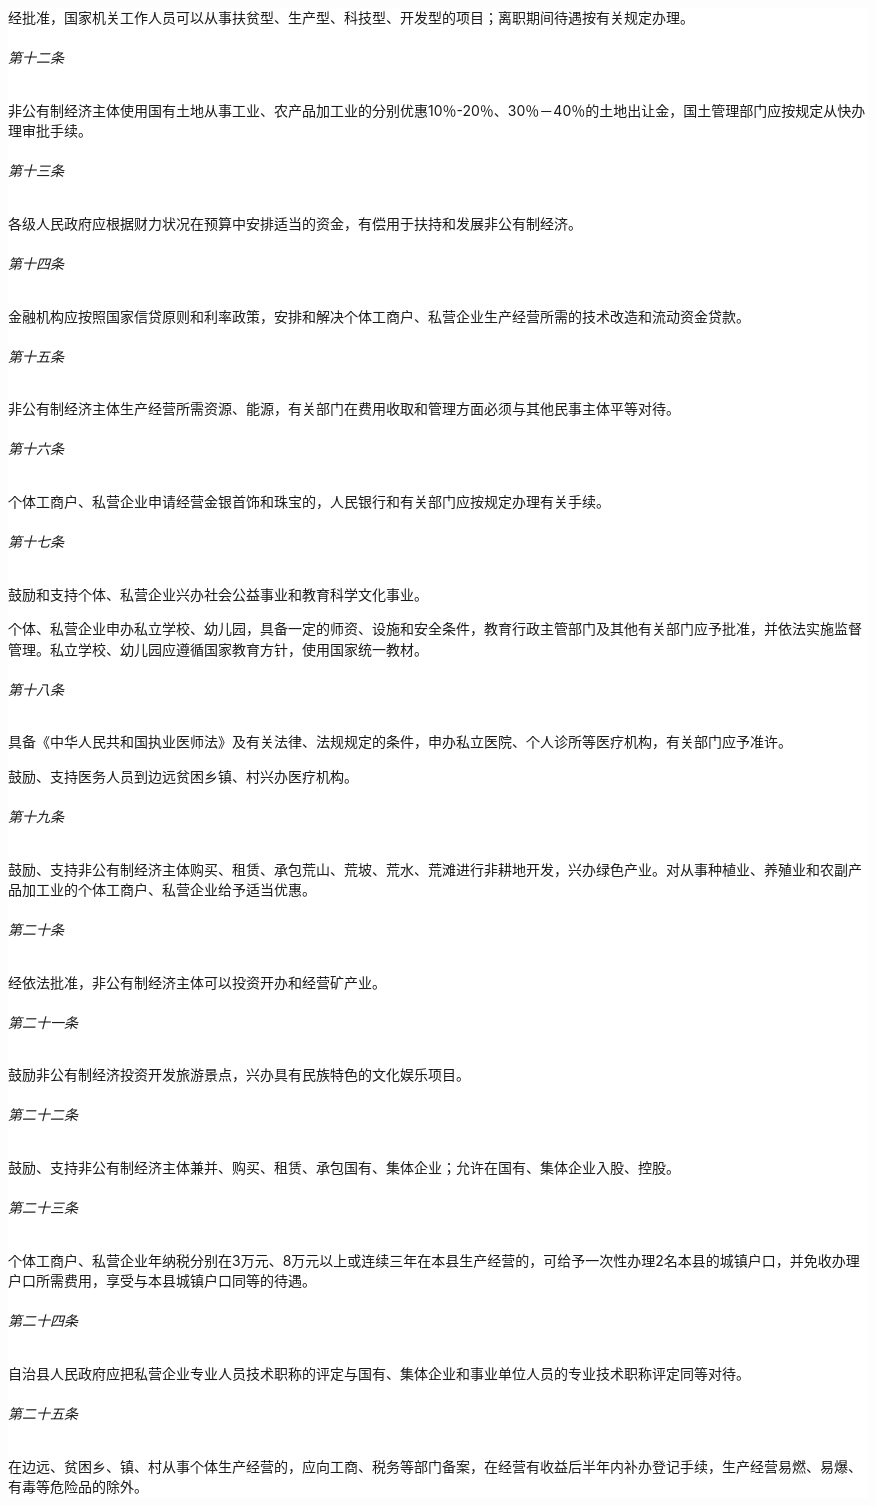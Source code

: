 经批准，国家机关工作人员可以从事扶贫型、生产型、科技型、开发型的项目；离职期间待遇按有关规定办理。

###### 第十二条

非公有制经济主体使用国有土地从事工业、农产品加工业的分别优惠10％-20％、30％－40％的土地出让金，国土管理部门应按规定从快办理审批手续。

###### 第十三条

各级人民政府应根据财力状况在预算中安排适当的资金，有偿用于扶持和发展非公有制经济。

###### 第十四条

金融机构应按照国家信贷原则和利率政策，安排和解决个体工商户、私营企业生产经营所需的技术改造和流动资金贷款。

###### 第十五条

非公有制经济主体生产经营所需资源、能源，有关部门在费用收取和管理方面必须与其他民事主体平等对待。

###### 第十六条

个体工商户、私营企业申请经营金银首饰和珠宝的，人民银行和有关部门应按规定办理有关手续。

###### 第十七条

鼓励和支持个体、私营企业兴办社会公益事业和教育科学文化事业。

个体、私营企业申办私立学校、幼儿园，具备一定的师资、设施和安全条件，教育行政主管部门及其他有关部门应予批准，并依法实施监督管理。私立学校、幼儿园应遵循国家教育方针，使用国家统一教材。

###### 第十八条

具备《中华人民共和国执业医师法》及有关法律、法规规定的条件，申办私立医院、个人诊所等医疗机构，有关部门应予准许。

鼓励、支持医务人员到边远贫困乡镇、村兴办医疗机构。

###### 第十九条

鼓励、支持非公有制经济主体购买、租赁、承包荒山、荒坡、荒水、荒滩进行非耕地开发，兴办绿色产业。对从事种植业、养殖业和农副产品加工业的个体工商户、私营企业给予适当优惠。

###### 第二十条

经依法批准，非公有制经济主体可以投资开办和经营矿产业。

###### 第二十一条

鼓励非公有制经济投资开发旅游景点，兴办具有民族特色的文化娱乐项目。

###### 第二十二条

鼓励、支持非公有制经济主体兼并、购买、租赁、承包国有、集体企业；允许在国有、集体企业入股、控股。

###### 第二十三条

个体工商户、私营企业年纳税分别在3万元、8万元以上或连续三年在本县生产经营的，可给予一次性办理2名本县的城镇户口，并免收办理户口所需费用，享受与本县城镇户口同等的待遇。

###### 第二十四条

自治县人民政府应把私营企业专业人员技术职称的评定与国有、集体企业和事业单位人员的专业技术职称评定同等对待。

###### 第二十五条

在边远、贫困乡、镇、村从事个体生产经营的，应向工商、税务等部门备案，在经营有收益后半年内补办登记手续，生产经营易燃、易爆、有毒等危险品的除外。
